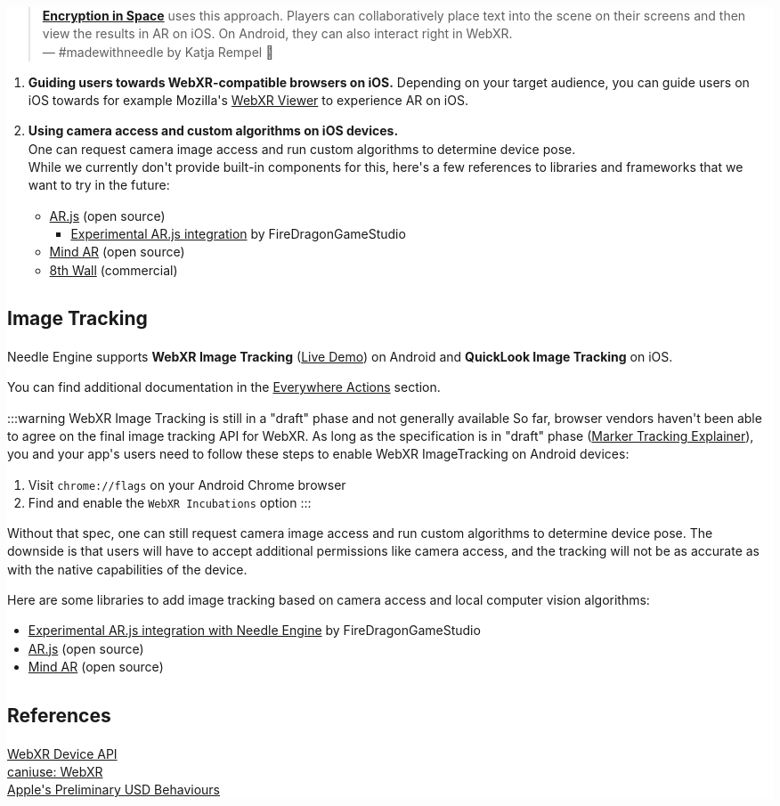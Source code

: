  > **[Encryption in Space](https://accurate-tree-observation.glitch.me/)** uses this approach. Players can collaboratively place text into the scene on their screens and then view the results in AR on iOS. On Android, they can also interact right in WebXR.   
 > — #madewithneedle by Katja Rempel 💚  

1. **Guiding users towards WebXR-compatible browsers on iOS.**
   Depending on your target audience, you can guide users on iOS towards for example Mozilla's [WebXR Viewer](https://apps.apple.com/de/app/webxr-viewer/id1295998056) to experience AR on iOS.  
   
2. **Using camera access and custom algorithms on iOS devices.**  
   One can request camera image access and run custom algorithms to determine device pose.  
   While we currently don't provide built-in components for this, here's a few references to libraries and frameworks that we want to try in the future:  
   - [AR.js](https://github.com/AR-js-org/AR.js) (open source)
     - [Experimental AR.js integration](https://github.com/FireDragonGameStudio/NeedleAndARjs) by FireDragonGameStudio
   - [Mind AR](https://github.com/hiukim/mind-ar-js) (open source)
   - [8th Wall](https://www.8thwall.com/) (commercial)

## Image Tracking

Needle Engine supports **WebXR Image Tracking** ([Live Demo](https://engine.needle.tools/samples/image-tracking?utm_source=docs&utm_content=xr)) on Android and **QuickLook Image Tracking** on iOS.

You can find additional documentation in the [Everywhere Actions](everywhere-actions.md#image-tracking) section.

:::warning WebXR Image Tracking is still in a "draft" phase and not generally available
So far, browser vendors haven't been able to agree on the final image tracking API for WebXR. As long as the specification is in "draft" phase ([Marker Tracking Explainer](https://github.com/immersive-web/marker-tracking/blob/main/explainer.md)),
you and your app's users need to follow these steps to enable WebXR ImageTracking on Android devices:
1. Visit ``chrome://flags`` on your Android Chrome browser
2. Find and enable the `WebXR Incubations` option
:::


Without that spec, one can still request camera image access and run custom algorithms to determine device pose. The downside is that users will have to accept additional permissions like camera access, and the tracking will not be as accurate as with the native capabilities of the device.

Here are some libraries to add image tracking based on camera access and local computer vision algorithms:  
   - [Experimental AR.js integration with Needle Engine](https://github.com/FireDragonGameStudio/NeedleAndARjs) by FireDragonGameStudio
   - [AR.js](https://github.com/AR-js-org/AR.js) (open source)
   - [Mind AR](https://github.com/hiukim/mind-ar-js) (open source)



## References

[WebXR Device API](https://www.w3.org/TR/webxr/)  
[caniuse: WebXR](https://caniuse.com/webxr)  
[Apple's Preliminary USD Behaviours](https://developer.apple.com/augmented-reality/quick-look/)
